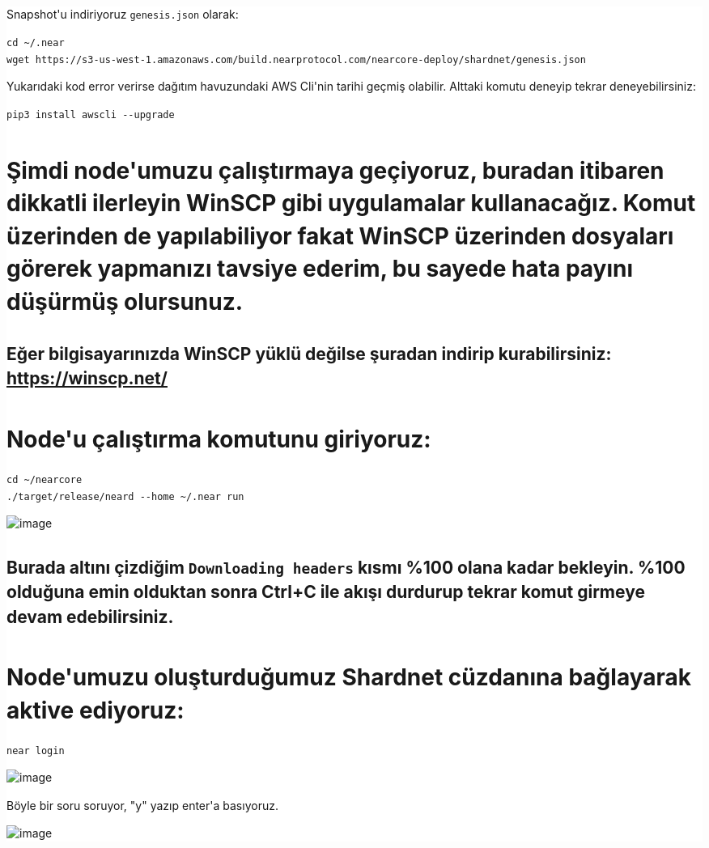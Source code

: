 Snapshot'u indiriyoruz `genesis.json` olarak:

```
cd ~/.near
wget https://s3-us-west-1.amazonaws.com/build.nearprotocol.com/nearcore-deploy/shardnet/genesis.json
```

Yukarıdaki kod error verirse dağıtım havuzundaki AWS Cli'nin tarihi geçmiş olabilir. Alttaki komutu deneyip tekrar deneyebilirsiniz:

```
pip3 install awscli --upgrade
```

# Şimdi node'umuzu çalıştırmaya geçiyoruz, buradan itibaren dikkatli ilerleyin WinSCP gibi uygulamalar kullanacağız. Komut üzerinden de yapılabiliyor fakat WinSCP üzerinden dosyaları görerek yapmanızı tavsiye ederim, bu sayede hata payını düşürmüş olursunuz.

## Eğer bilgisayarınızda WinSCP yüklü değilse şuradan indirip kurabilirsiniz: https://winscp.net/

# Node'u çalıştırma komutunu giriyoruz:

```
cd ~/nearcore
./target/release/neard --home ~/.near run
```
![image](https://user-images.githubusercontent.com/101462877/180760174-cd28c2b1-0108-4125-acda-465dbf71c52e.png)

## Burada altını çizdiğim `Downloading headers` kısmı %100 olana kadar bekleyin. %100 olduğuna emin olduktan sonra Ctrl+C ile akışı durdurup tekrar komut girmeye devam edebilirsiniz.


# Node'umuzu oluşturduğumuz Shardnet cüzdanına bağlayarak aktive ediyoruz:

```
near login
```

![image](https://user-images.githubusercontent.com/101462877/180769443-8f72c20d-fe40-4182-8b2f-b2c293ccf603.png)

Böyle bir soru soruyor, "y" yazıp enter'a basıyoruz.

![image](https://user-images.githubusercontent.com/101462877/180769643-aa9a3fbd-fd6c-413d-8184-981d6fa05134.png)
